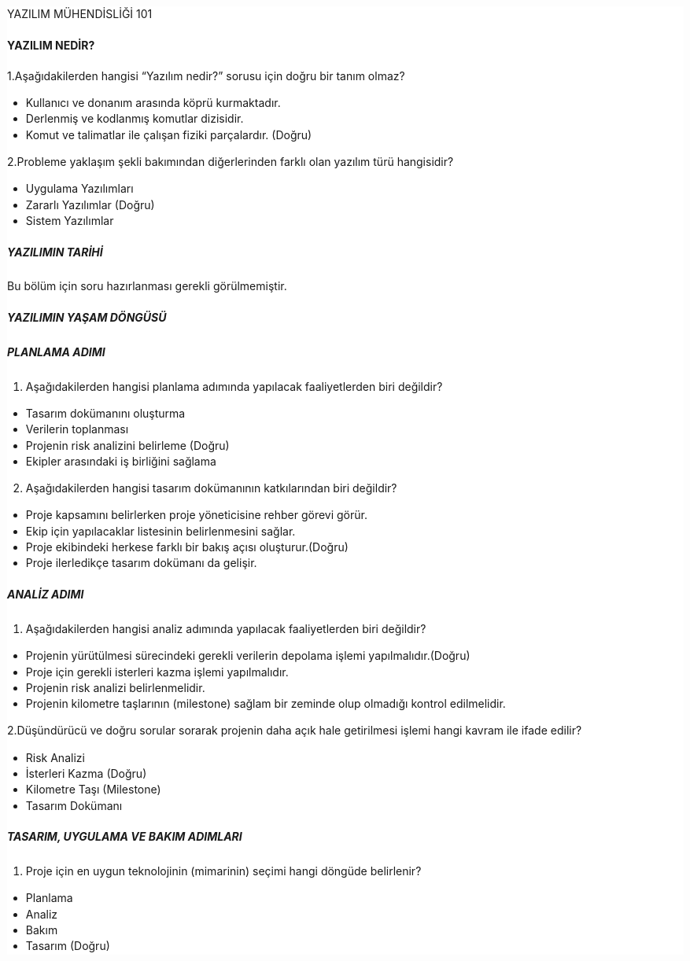 YAZILIM MÜHENDİSLİĞİ 101

#### YAZILIM NEDİR? #####

1.Aşağıdakilerden hangisi “Yazılım nedir?” sorusu için doğru bir tanım olmaz?

- Kullanıcı ve donanım arasında köprü kurmaktadır.
- Derlenmiş ve kodlanmış komutlar dizisidir.
- Komut ve talimatlar ile çalışan fiziki parçalardır. (Doğru)

2.Probleme yaklaşım şekli bakımından diğerlerinden farklı olan yazılım türü hangisidir?
- Uygulama Yazılımları
- Zararlı Yazılımlar (Doğru)
- Sistem Yazılımlar

##### YAZILIMIN TARİHİ #####

Bu bölüm için soru hazırlanması gerekli görülmemiştir.

##### YAZILIMIN YAŞAM DÖNGÜSÜ #####

##### PLANLAMA ADIMI #####

1. Aşağıdakilerden hangisi planlama adımında yapılacak faaliyetlerden biri değildir?
- Tasarım dokümanını oluşturma
- Verilerin toplanması
- Projenin risk analizini belirleme (Doğru)
- Ekipler arasındaki iş birliğini sağlama

2. Aşağıdakilerden hangisi tasarım dokümanının katkılarından biri değildir?
- Proje kapsamını belirlerken proje yöneticisine rehber görevi görür.
- Ekip için yapılacaklar listesinin belirlenmesini sağlar.
- Proje ekibindeki herkese farklı bir bakış açısı oluşturur.(Doğru)
- Proje ilerledikçe tasarım dokümanı da gelişir.

 ##### ANALİZ ADIMI #####

1. Aşağıdakilerden hangisi analiz adımında yapılacak faaliyetlerden biri değildir?
- Projenin yürütülmesi sürecindeki gerekli verilerin depolama işlemi yapılmalıdır.(Doğru)
- Proje için gerekli isterleri kazma işlemi yapılmalıdır.
- Projenin risk analizi belirlenmelidir.
- Projenin kilometre taşlarının (milestone) sağlam bir zeminde olup olmadığı kontrol edilmelidir.

2.Düşündürücü ve doğru sorular sorarak projenin daha açık hale getirilmesi işlemi hangi kavram ile ifade edilir?
- Risk Analizi
- İsterleri Kazma (Doğru)
- Kilometre Taşı (Milestone)
- Tasarım Dokümanı

 ##### TASARIM, UYGULAMA VE BAKIM ADIMLARI #####

1. Proje için en uygun teknolojinin (mimarinin) seçimi hangi döngüde belirlenir?
- Planlama
- Analiz
- Bakım
- Tasarım (Doğru)
